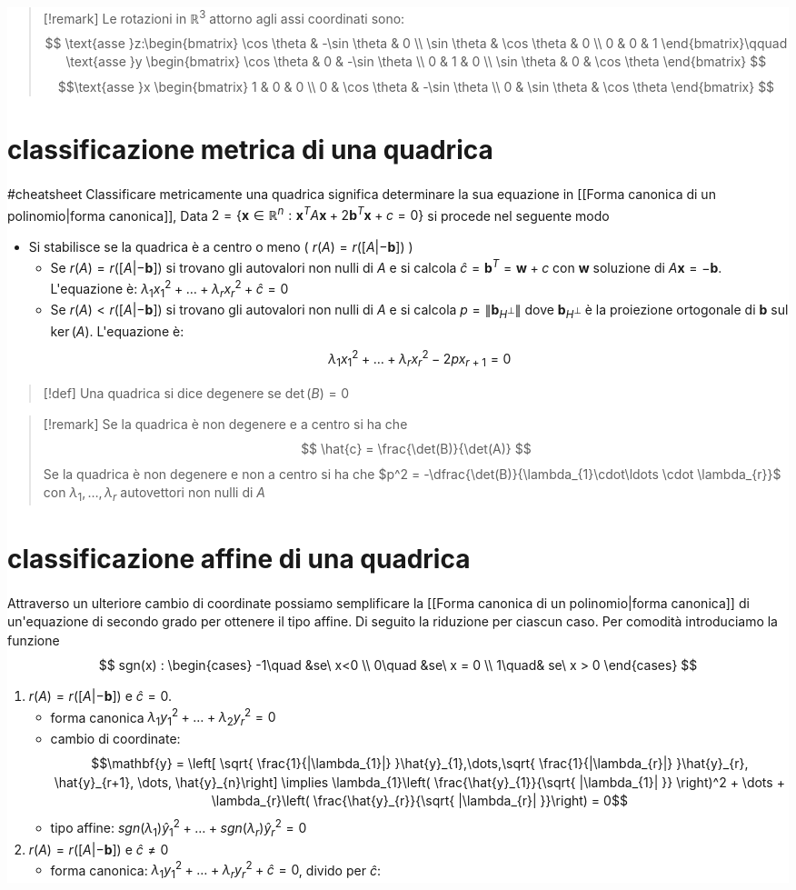 
>[!remark]
>Le rotazioni in $\mathbb{R}^3$ attorno agli assi coordinati sono:
> $$ 
> \text{asse }z:\begin{bmatrix} 
>\cos \theta & -\sin \theta & 0 \\
>\sin \theta & \cos \theta & 0 \\
>0 & 0 & 1 
>\end{bmatrix}\qquad \text{asse }y \begin{bmatrix}
>\cos \theta & 0 & -\sin \theta \\
>0 & 1 & 0 \\
>\sin \theta & 0 & \cos \theta
>\end{bmatrix}
> $$
> $$\text{asse }x \begin{bmatrix}
>1 & 0 & 0 \\
0 & \cos \theta & -\sin \theta \\
>0 & \sin \theta & \cos \theta
>\end{bmatrix} $$

# classificazione metrica di una quadrica
#cheatsheet
Classificare metricamente una quadrica significa determinare la sua equazione in [[Forma canonica di un polinomio|forma canonica]], 
Data $\mathcal{2} = \left\{ \mathbf{x} \in \mathbb{R}^n : \mathbf{x}^TA\mathbf{x} + 2\mathbf{b}^T\mathbf{x} + c= 0 \right\}$ si procede nel seguente modo
* Si stabilisce se la quadrica è a centro o meno ( $r(A) = r([A|-\mathbf{b}])$ )
	* Se $r(A) = r([A|-\mathbf{b}])$ si trovano gli autovalori non nulli di $A$ e si calcola $\hat{c} = \mathbf{b}^T = \mathbf{w} +c$ con $\mathbf{w}$ soluzione di $A\mathbf{x} = -\mathbf{b}$. L'equazione è: $\lambda_{1}x_{1}^2 + \dots + \lambda_{r}x_{r}^2 + \hat{c} = 0$
	* Se $r(A) < r([A|-\mathbf{b}])$ si trovano gli autovalori non nulli di $A$ e si calcola $p = \|\mathbf{b}_{H^\perp}\|$ dove $\mathbf{b}_{H^\perp}$ è la proiezione ortogonale di $\mathbf{b}$ sul $\ker(A)$. L'equazione è: $$\lambda_{1}x_{1}^2 + \dots + \lambda_{r}x_{r}^2 - 2px_{r+1} = 0$$

>[!def]
>Una quadrica si dice degenere se $\det(B) =0$

>[!remark]
>Se la quadrica è non degenere e a centro si ha che
> $$ \hat{c} = \frac{\det(B)}{\det(A)} $$ 
> Se la quadrica è non degenere e non a centro si ha che $p^2 = -\dfrac{\det(B)}{\lambda_{1}\cdot\ldots \cdot \lambda_{r}}$ con $\lambda_{1},\dots,\lambda_{r}$ autovettori non nulli di $A$


# classificazione affine di una quadrica
Attraverso un ulteriore cambio di coordinate possiamo semplificare la [[Forma canonica di un polinomio|forma canonica]] di un'equazione di secondo grado per ottenere il tipo affine. Di seguito la riduzione per ciascun caso. Per comodità introduciamo la funzione 
$$ sgn(x) : \begin{cases}
-1\quad &se\ x<0 \\
0\quad &se\ x = 0 \\
1\quad& se\ x > 0
\end{cases} $$
1. $r(A) = r([A|-\mathbf{b}])$ e $\hat{c}=0$.
   - forma canonica $\lambda_{1}y_{1}^2 + \dots + \lambda_{2}y_{r}^2=0$
   - cambio di coordinate: $$\mathbf{y} = \left[  \sqrt{ \frac{1}{|\lambda_{1}|} }\hat{y}_{1},\dots,\sqrt{ \frac{1}{|\lambda_{r}|} }\hat{y}_{r}, \hat{y}_{r+1}, \dots, \hat{y}_{n}\right] \implies \lambda_{1}\left( \frac{\hat{y}_{1}}{\sqrt{ |\lambda_{1}| }} \right)^2 + \dots + \lambda_{r}\left( \frac{\hat{y}_{r}}{\sqrt{ |\lambda_{r}| }}\right) = 0$$
   - tipo affine: $sgn(\lambda_{1})\hat{y}_{1}^2 + \dots + sgn(\lambda_{r})\hat{y}_{r}^2 = 0$
2. $r(A) = r([A|-\mathbf{b}])$ e $\hat{c} \neq 0$
	- forma canonica: $\lambda_{1}y_{1}^2 + \dots + \lambda_{r}y_{r}^2 + \hat{c} = 0$, divido per $\hat{c}$: